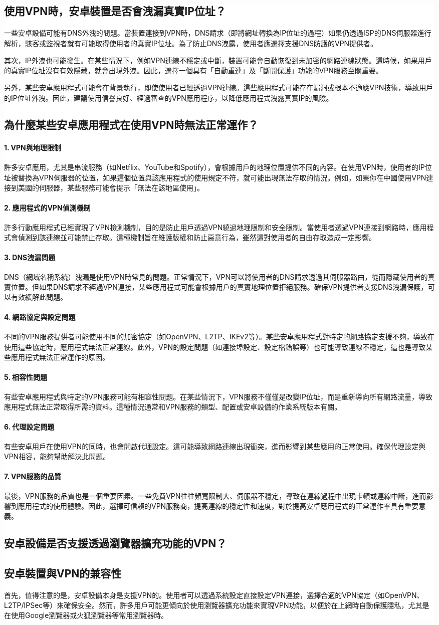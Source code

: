 ## 使用VPN時，安卓裝置是否會洩漏真實IP位址？

一些安卓設備可能有DNS外洩的問題。當裝置連接到VPN時，DNS請求（即將網址轉換為IP位址的過程）如果仍透過ISP的DNS伺服器進行解析，駭客或監視者就有可能取得使用者的真實IP位址。為了防止DNS洩露，使用者應選擇支援DNS防護的VPN提供者。

其次，IP外洩也可能發生。在某些情況下，例如VPN連線不穩定或中斷，裝置可能會自動恢復到未加密的網路連線狀態。這時候，如果用戶的真實IP位址沒有有效隱藏，就會出現外洩。因此，選擇一個具有「自動重連」及「斷開保護」功能的VPN服務至關重要。

另外，某些安卓應用程式可能會在背景執行，即使使用者已經透過VPN連線。這些應用程式可能存在漏洞或根本不適應VPN技術，導致用戶的IP位址外洩。因此，建議使用信譽良好、經過審查的VPN應用程序，以降低應用程式洩露真實IP的風險。

## 為什麼某些安卓應用程式在使用VPN時無法正常運作？

#### 1. VPN與地理限制

許多安卓應用，尤其是串流服務（如Netflix、YouTube和Spotify），會根據用戶的地理位置提供不同的內容。在使用VPN時，使用者的IP位址被替換為VPN伺服器的位置，如果這個位置與該應用程式的使用規定不符，就可能出現無法存取的情況。例如，如果你在中國使用VPN連接到美國的伺服器，某些服務可能會提示「無法在該地區使用」。

#### 2. 應用程式的VPN偵測機制

許多行動應用程式已經實現了VPN檢測機制，目的是防止用戶透過VPN繞過地理限制和安全限制。當使用者透過VPN連接到網路時，應用程式會偵測到該連線並可能禁止存取。這種機制旨在維護版權和防止惡意行為，雖然這對使用者的自由存取造成一定影響。

#### 3. DNS洩漏問題

DNS（網域名稱系統）洩漏是使用VPN時常見的問題。正常情況下，VPN可以將使用者的DNS請求透過其伺服器路由，從而隱藏使用者的真實位置。但如果DNS請求不經過VPN連接，某些應用程式可能會根據用戶的真實地理位置拒絕服務。確保VPN提供者支援DNS洩漏保護，可以有效緩解此問題。

#### 4. 網路協定與設定問題

不同的VPN服務提供者可能使用不同的加密協定（如OpenVPN、L2TP、IKEv2等）。某些安卓應用程式對特定的網路協定支援不夠，導致在使用這些協定時，應用程式無法正常連線。此外，VPN的設定問題（如連接埠設定、設定檔錯誤等）也可能導致連線不穩定，這也是導致某些應用程式無法正常運作的原因。

#### 5. 相容性問題

有些安卓應用程式與特定的VPN服務可能有相容性問題。在某些情況下，VPN服務不僅僅是改變IP位址，而是重新導向所有網路流量，導致應用程式無法正常取得所需的資料。這種情況通常和VPN服務的類型、配置或安卓設備的作業系統版本有關。

#### 6. 代理設定問題

有些安卓用戶在使用VPN的同時，也會開啟代理設定。這可能導致網路連線出現衝突，進而影響到某些應用的正常使用。確保代理設定與VPN相容，能夠幫助解決此問題。

#### 7. VPN服務的品質

最後，VPN服務的品質也是一個重要因素。一些免費VPN往往頻寬限制大、伺服器不穩定，導致在連線過程中出現卡頓或連線中斷，進而影響到應用程式的使用體驗。因此，選擇可信賴的VPN服務商，提高連線的穩定性和速度，對於提高安卓應用程式的正常運作率具有重要意義。

## 安卓設備是否支援透過瀏覽器擴充功能的VPN？

## 安卓裝置與VPN的兼容性

首先，值得注意的是，安卓設備本身是支援VPN的。使用者可以透過系統設定直接設定VPN連接，選擇合適的VPN協定（如OpenVPN、L2TP/IPSec等）來確保安全。然而，許多用戶可能更傾向於使用瀏覽器擴充功能來實現VPN功能，以便於在上網時自動保護隱私，尤其是在使用Google瀏覽器或火狐瀏覽器等常用瀏覽器時。
